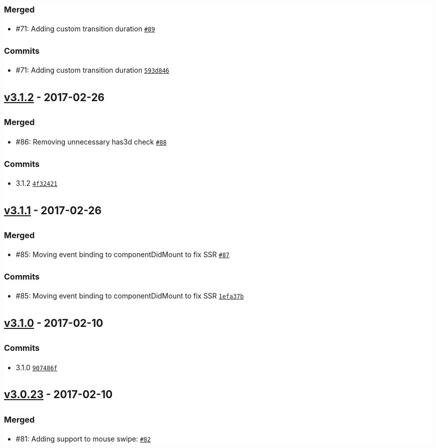 ### Merged

-   #71: Adding custom transition duration [`#89`](https://github.com/leandrowd/react-responsive-carousel/pull/89)

### Commits

-   #71: Adding custom transition duration [`593d846`](https://github.com/leandrowd/react-responsive-carousel/commit/593d8465d0575ea30210a6863f1b87b6356f913c)

## [v3.1.2](https://github.com/leandrowd/react-responsive-carousel/compare/v3.1.1...v3.1.2) - 2017-02-26

### Merged

-   #86: Removing unnecessary has3d check [`#88`](https://github.com/leandrowd/react-responsive-carousel/pull/88)

### Commits

-   3.1.2 [`4f32421`](https://github.com/leandrowd/react-responsive-carousel/commit/4f324215642841b8db874dceefcf232a9a3bb180)

## [v3.1.1](https://github.com/leandrowd/react-responsive-carousel/compare/v3.1.0...v3.1.1) - 2017-02-26

### Merged

-   #85: Moving event binding to componentDidMount to fix SSR [`#87`](https://github.com/leandrowd/react-responsive-carousel/pull/87)

### Commits

-   #85: Moving event binding to componentDidMount to fix SSR [`1efa37b`](https://github.com/leandrowd/react-responsive-carousel/commit/1efa37be1aa3869b07dd43371739b0aabaca4a03)

## [v3.1.0](https://github.com/leandrowd/react-responsive-carousel/compare/v3.0.23...v3.1.0) - 2017-02-10

### Commits

-   3.1.0 [`907486f`](https://github.com/leandrowd/react-responsive-carousel/commit/907486f11fb81313d3eb47269f36a9445c9c5b7e)

## [v3.0.23](https://github.com/leandrowd/react-responsive-carousel/compare/v3.0.22...v3.0.23) - 2017-02-10

### Merged

-   #81: Adding support to mouse swipe: [`#82`](https://github.com/leandrowd/react-responsive-carousel/pull/82)
